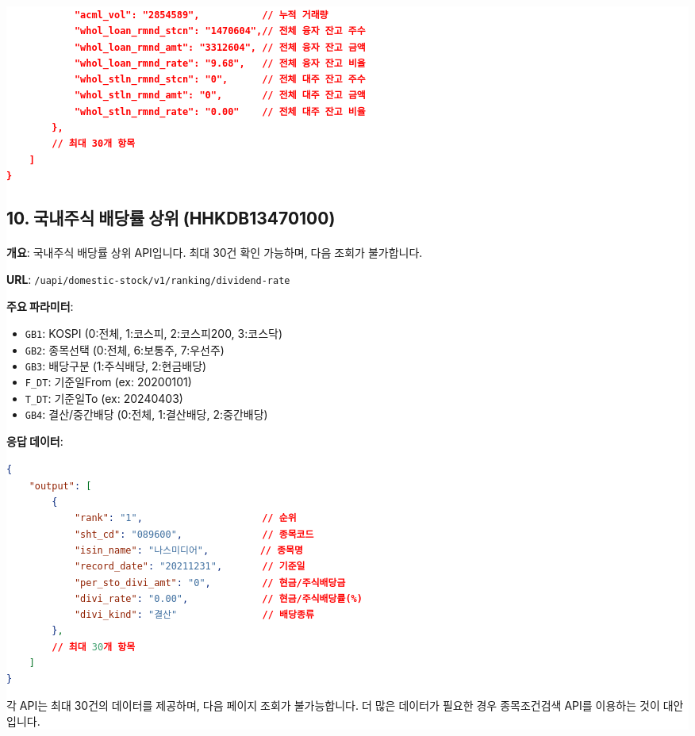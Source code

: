 ```json
            "acml_vol": "2854589",           // 누적 거래량
            "whol_loan_rmnd_stcn": "1470604",// 전체 융자 잔고 주수
            "whol_loan_rmnd_amt": "3312604", // 전체 융자 잔고 금액
            "whol_loan_rmnd_rate": "9.68",   // 전체 융자 잔고 비율
            "whol_stln_rmnd_stcn": "0",      // 전체 대주 잔고 주수
            "whol_stln_rmnd_amt": "0",       // 전체 대주 잔고 금액
            "whol_stln_rmnd_rate": "0.00"    // 전체 대주 잔고 비율
        },
        // 최대 30개 항목
    ]
}
```

## 10. 국내주식 배당률 상위 (HHKDB13470100)

**개요**: 국내주식 배당률 상위 API입니다. 최대 30건 확인 가능하며, 다음 조회가 불가합니다.

**URL**: `/uapi/domestic-stock/v1/ranking/dividend-rate`

**주요 파라미터**:
- `GB1`: KOSPI (0:전체, 1:코스피, 2:코스피200, 3:코스닥)
- `GB2`: 종목선택 (0:전체, 6:보통주, 7:우선주)
- `GB3`: 배당구분 (1:주식배당, 2:현금배당)
- `F_DT`: 기준일From (ex: 20200101)
- `T_DT`: 기준일To (ex: 20240403)
- `GB4`: 결산/중간배당 (0:전체, 1:결산배당, 2:중간배당)

**응답 데이터**:
```json
{
    "output": [
        {
            "rank": "1",                     // 순위
            "sht_cd": "089600",              // 종목코드
            "isin_name": "나스미디어",         // 종목명
            "record_date": "20211231",       // 기준일
            "per_sto_divi_amt": "0",         // 현금/주식배당금
            "divi_rate": "0.00",             // 현금/주식배당률(%)
            "divi_kind": "결산"               // 배당종류
        },
        // 최대 30개 항목
    ]
}
```

각 API는 최대 30건의 데이터를 제공하며, 다음 페이지 조회가 불가능합니다. 더 많은 데이터가 필요한 경우 종목조건검색 API를 이용하는 것이 대안입니다.
